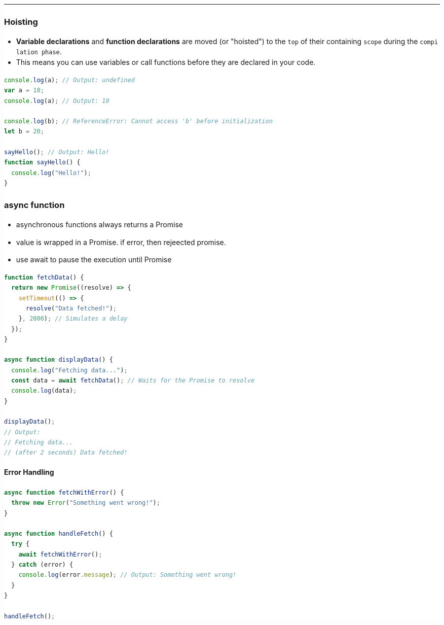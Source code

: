 <hr>

### Hoisting

* **Variable declarations** and **function declarations** are moved (or "hoisted") to the `top` of their containing `scope` during the `compilation phase`. 
* This means you can use variables or call functions before they are declared in your code.

```js
console.log(a); // Output: undefined
var a = 10;
console.log(a); // Output: 10

console.log(b); // ReferenceError: Cannot access 'b' before initialization
let b = 20;

sayHello(); // Output: Hello!
function sayHello() {
  console.log("Hello!");
}
```

### async function

* asynchronous functions always returns a Promise

* value is wrapped in a Promise. if error, then rejeected promise.

* use await to pause the execution until Promise

```javascript
function fetchData() {
  return new Promise((resolve) => {
    setTimeout(() => {
      resolve("Data fetched!");
    }, 2000); // Simulates a delay
  });
}

async function displayData() {
  console.log("Fetching data...");
  const data = await fetchData(); // Waits for the Promise to resolve
  console.log(data);
}

displayData(); 
// Output:
// Fetching data...
// (after 2 seconds) Data fetched!
```

#### Error Handling

```javascript
async function fetchWithError() {
  throw new Error("Something went wrong!");
}

async function handleFetch() {
  try {
    await fetchWithError();
  } catch (error) {
    console.log(error.message); // Output: Something went wrong!
  }
}

handleFetch();
```